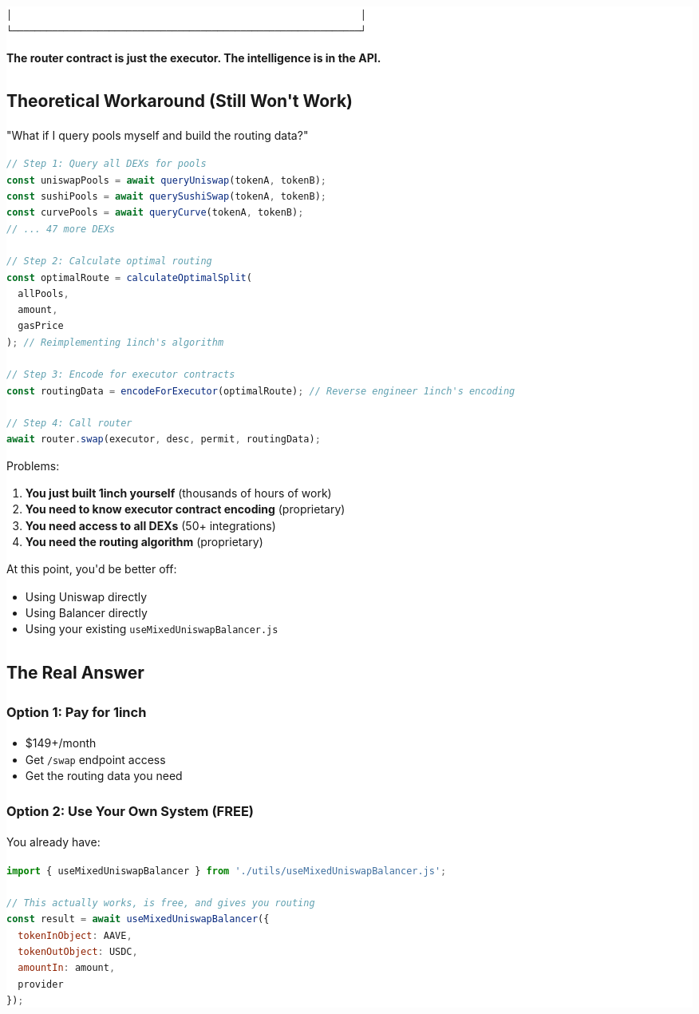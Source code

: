 ```
│                                                             │
└─────────────────────────────────────────────────────────────┘
```

**The router contract is just the executor. The intelligence is in the API.**

## Theoretical Workaround (Still Won't Work)

"What if I query pools myself and build the routing data?"

```javascript
// Step 1: Query all DEXs for pools
const uniswapPools = await queryUniswap(tokenA, tokenB);
const sushiPools = await querySushiSwap(tokenA, tokenB);
const curvePools = await queryCurve(tokenA, tokenB);
// ... 47 more DEXs

// Step 2: Calculate optimal routing
const optimalRoute = calculateOptimalSplit(
  allPools,
  amount,
  gasPrice
); // Reimplementing 1inch's algorithm

// Step 3: Encode for executor contracts
const routingData = encodeForExecutor(optimalRoute); // Reverse engineer 1inch's encoding

// Step 4: Call router
await router.swap(executor, desc, permit, routingData);
```

Problems:
1. **You just built 1inch yourself** (thousands of hours of work)
2. **You need to know executor contract encoding** (proprietary)
3. **You need access to all DEXs** (50+ integrations)
4. **You need the routing algorithm** (proprietary)

At this point, you'd be better off:
- Using Uniswap directly
- Using Balancer directly
- Using your existing `useMixedUniswapBalancer.js`

## The Real Answer

### Option 1: Pay for 1inch
- $149+/month
- Get `/swap` endpoint access
- Get the routing data you need

### Option 2: Use Your Own System (FREE)
You already have:
```javascript
import { useMixedUniswapBalancer } from './utils/useMixedUniswapBalancer.js';

// This actually works, is free, and gives you routing
const result = await useMixedUniswapBalancer({
  tokenInObject: AAVE,
  tokenOutObject: USDC,
  amountIn: amount,
  provider
});
```
